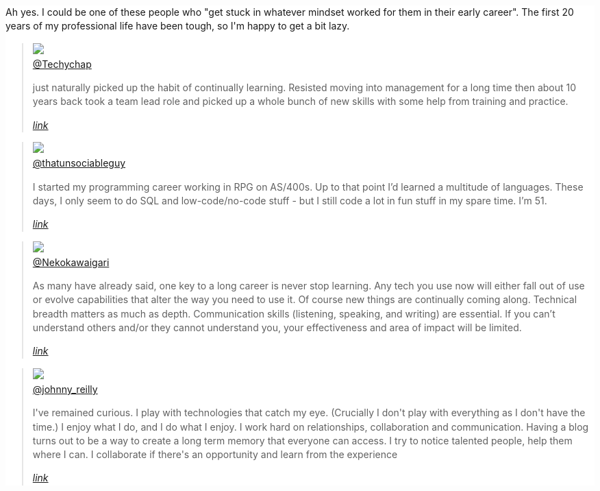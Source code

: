 Ah yes. I could be one of these people who "get stuck in whatever mindset worked for them in their early career". The first 20 years of my professional life have been tough, so I'm happy to get a bit lazy.

<blockquote class="toot">
  <div class="vertically-centered avatar">
    <img src="https://cdn.masto.host/rubysocial/cache/accounts/avatars/109/376/939/778/655/568/original/e0379996a541556e.jpg" class="circle inlined" />
    <div><a href="https://hachyderm.io/users/Techychap" target="_blank">@Techychap</a></div>
  </div>
  <p>just naturally picked up the habit of continually learning. Resisted moving into management for a long time then about 10 years back took a team lead role and picked up a whole bunch of new skills with some help from training and practice.</p>
  <cite><a href="https://hachyderm.io/users/Techychap/statuses/111288467309416505" target="_blank">link</a></cite>
</blockquote>

<blockquote class="toot">
  <div class="vertically-centered avatar">
    <img src="https://cdn.masto.host/rubysocial/cache/accounts/avatars/109/320/134/459/981/897/original/90aa69d43efbe3f5.png" class="circle inlined" />
    <div><a href="https://mastodonapp.uk/users/thatunsociableguy" target="_blank">@thatunsociableguy</a></div>
  </div>
  <p>I started my programming career working in RPG on AS/400s. Up to that point I’d learned a multitude of languages. These days, I only seem to do SQL and low-code/no-code stuff - but I still code a lot in fun stuff in my spare time. I’m 51.</p>
  <cite><a href="https://mastodonapp.uk/users/thatunsociableguy/statuses/111289982185669797" target="_blank">link</a></cite>
</blockquote>

<blockquote class="toot">
  <div class="vertically-centered avatar">
    <img src="https://cdn.masto.host/rubysocial/cache/accounts/avatars/109/648/695/465/446/947/original/1c1b387938c19ea2.jpeg" class="circle inlined" />
    <div><a href="https://fosstodon.org/users/Nekokawaigari" target="_blank">@Nekokawaigari</a></div>
  </div>
  <p>As many have already said, one key to a long career is never stop learning. Any tech you use now will either fall out of use or evolve capabilities that alter the way you need to use it. Of course new things are continually coming along. Technical breadth matters as much as depth. Communication skills (listening, speaking, and writing) are essential. If you can’t understand others and/or they cannot understand you, your effectiveness and area of impact will be limited.</p>
  <cite><a href="https://fosstodon.org/users/Nekokawaigari/statuses/111290096920893820" target="_blank">link</a></cite>
</blockquote>

<blockquote class="toot">
  <div class="vertically-centered avatar">
    <img src="https://cdn.masto.host/rubysocial/cache/accounts/avatars/109/326/672/440/604/383/original/128d92300fa5da90.jpg" class="circle inlined" />
    <div><a href="https://fosstodon.org/users/johnny_reilly" target="_blank">@johnny_reilly</a></div>
  </div>
  <p>I've remained curious. I play with technologies that catch my eye. (Crucially I don't play with everything as I don't have the time.) I enjoy what I do, and I do what I enjoy. I work hard on relationships, collaboration and communication. Having a blog turns out to be a way to create a long term memory that everyone can access. I try to notice talented people, help them where I can. I collaborate if there's an opportunity and learn from the experience</p>
  <cite><a href="https://fosstodon.org/users/johnny_reilly/statuses/111282773499212736" target="_blank">link</a></cite>
</blockquote>
